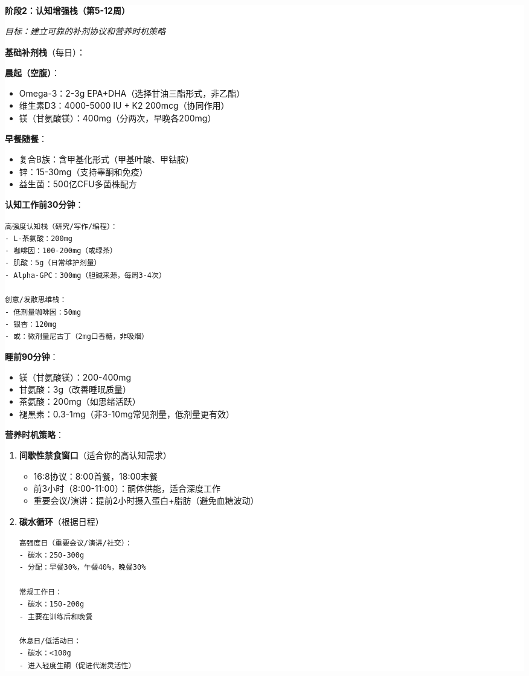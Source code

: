 **阶段2：认知增强栈（第5-12周）**

*目标：建立可靠的补剂协议和营养时机策略*

**基础补剂栈**（每日）：

**晨起（空腹）**：
- Omega-3：2-3g EPA+DHA（选择甘油三酯形式，非乙酯）
- 维生素D3：4000-5000 IU + K2 200mcg（协同作用）
- 镁（甘氨酸镁）：400mg（分两次，早晚各200mg）

**早餐随餐**：
- 复合B族：含甲基化形式（甲基叶酸、甲钴胺）
- 锌：15-30mg（支持睾酮和免疫）
- 益生菌：500亿CFU多菌株配方

**认知工作前30分钟**：
```
高强度认知栈（研究/写作/编程）：
- L-茶氨酸：200mg
- 咖啡因：100-200mg（或绿茶）
- 肌酸：5g（日常维护剂量）
- Alpha-GPC：300mg（胆碱来源，每周3-4次）

创意/发散思维栈：
- 低剂量咖啡因：50mg
- 银杏：120mg
- 或：微剂量尼古丁（2mg口香糖，非吸烟）
```

**睡前90分钟**：
- 镁（甘氨酸镁）：200-400mg
- 甘氨酸：3g（改善睡眠质量）
- 茶氨酸：200mg（如思绪活跃）
- 褪黑素：0.3-1mg（非3-10mg常见剂量，低剂量更有效）

**营养时机策略**：

1. **间歇性禁食窗口**（适合你的高认知需求）
   - 16:8协议：8:00首餐，18:00末餐
   - 前3小时（8:00-11:00）：酮体供能，适合深度工作
   - 重要会议/演讲：提前2小时摄入蛋白+脂肪（避免血糖波动）

2. **碳水循环**（根据日程）
   ```
   高强度日（重要会议/演讲/社交）：
   - 碳水：250-300g
   - 分配：早餐30%，午餐40%，晚餐30%
   
   常规工作日：
   - 碳水：150-200g
   - 主要在训练后和晚餐
   
   休息日/低活动日：
   - 碳水：<100g
   - 进入轻度生酮（促进代谢灵活性）
   ```
